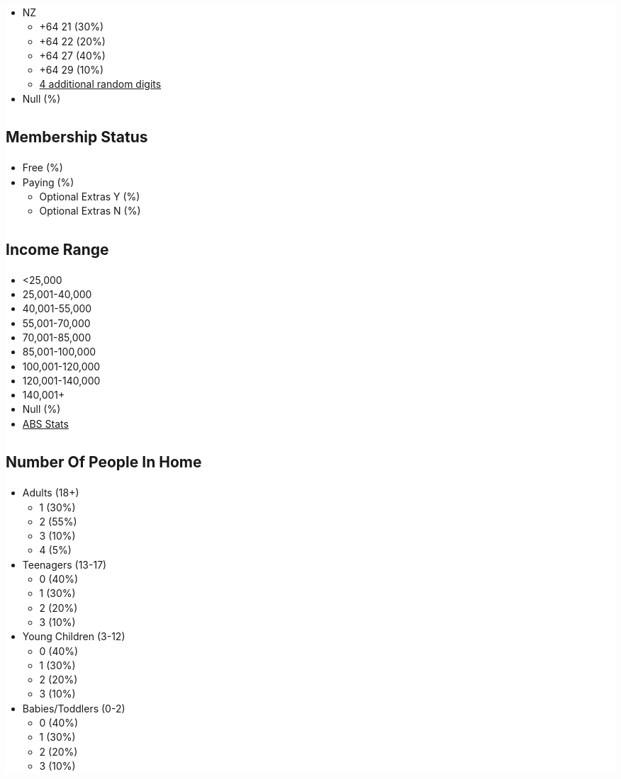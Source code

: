 * NZ
    * +64 21 (30%)
    * +64 22 (20%)
    * +64 27 (40%)
    * +64 29 (10%)
    * [4 additional random digits](http://en.wikipedia.org/wiki/Telephone_numbers_in_New_Zealand#Mobile_Phones)
* Null (%)

## Membership Status
* Free (%)
* Paying (%)
    * Optional Extras Y (%)
    * Optional Extras N (%)

## Income Range
* <25,000
* 25,001-40,000
* 40,001-55,000
* 55,001-70,000
* 70,001-85,000
* 85,001-100,000
* 100,001-120,000
* 120,001-140,000
* 140,001+
* Null (%)
* [ABS Stats](http://www.abs.gov.au/AUSSTATS/abs@.nsf/DetailsPage/6523.02009-10?OpenDocument)

## Number Of People In Home
* Adults (18+)
    * 1 (30%)
    * 2 (55%)
    * 3 (10%)
    * 4 (5%)
* Teenagers (13-17)
    * 0 (40%)
    * 1 (30%)
    * 2 (20%)
    * 3 (10%)
* Young Children (3-12)
    * 0 (40%)
    * 1 (30%)
    * 2 (20%)
    * 3 (10%)
* Babies/Toddlers (0-2)
    * 0 (40%)
    * 1 (30%)
    * 2 (20%)
    * 3 (10%)
